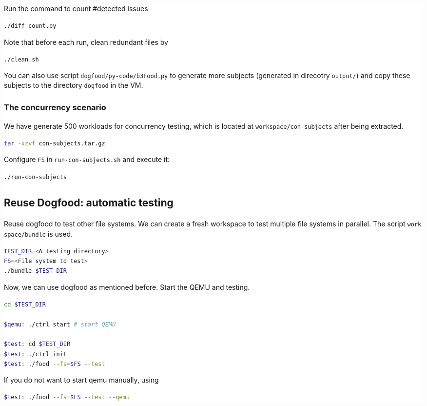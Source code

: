 Run the command to count #detected issues
```bash
./diff_count.py
```

Note that before each run, clean redundant files by

```bash
./clean.sh
```

You can also use script `dogfood/py-code/b3Food.py` to generate more subjects (generated in direcotry `output/`) and copy these subjects to the directory `dogfood` in the VM.

### The concurrency scenario

We have generate 500 workloads for concurrency testing,
which is located at `workspace/con-subjects` after being extracted.

```bash
tar -xzvf con-subjects.tar.gz
```

Configure `FS` in `run-con-subjects.sh` and execute it:

```bash
./run-con-subjects
```

## Reuse Dogfood: automatic testing

Reuse dogfood to test other file systems.
We can create a fresh workspace to test multiple file systems in parallel.
The script `workspace/bundle` is used.

```bash
TEST_DIR=<A testing directory>
FS=<File system to test>
./bundle $TEST_DIR
```

Now, we can use dogfood as mentioned before.
Start the QEMU and testing.

```bash
cd $TEST_DIR

$qemu: ./ctrl start # start QEMU

$test: cd $TEST_DIR
$test: ./ctrl init
$test: ./food --fs=$FS --test
```

If you do not want to start qemu manually, using

```bash
$test: ./food --fs=$FS --test --qemu
```
